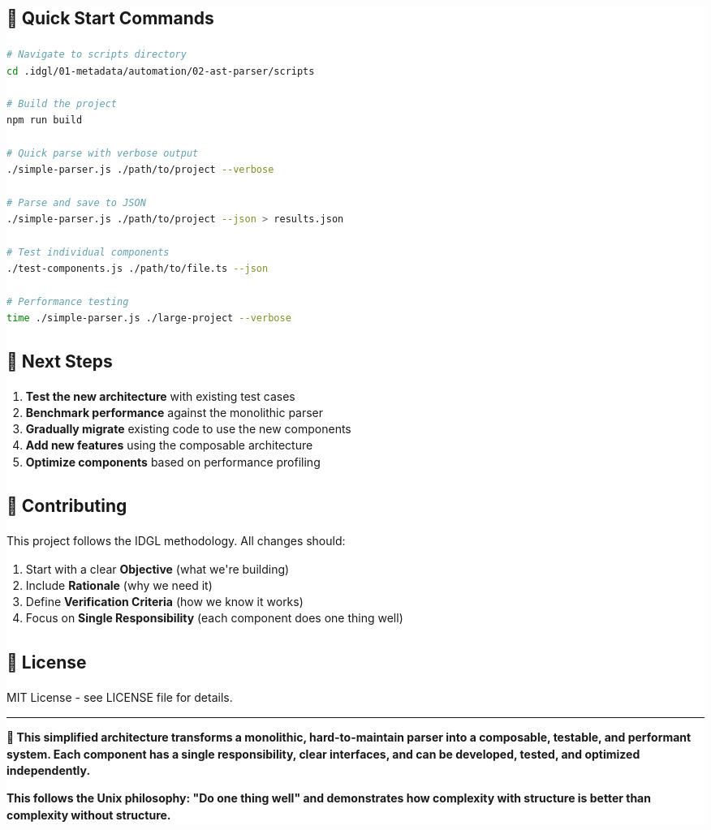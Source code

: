 ## 🚀 **Quick Start Commands**

```bash
# Navigate to scripts directory
cd .idgl/01-metadata/automation/02-ast-parser/scripts

# Build the project
npm run build

# Quick parse with verbose output
./simple-parser.js ./path/to/project --verbose

# Parse and save to JSON
./simple-parser.js ./path/to/project --json > results.json

# Test individual components
./test-components.js ./path/to/file.ts --json

# Performance testing
time ./simple-parser.js ./large-project --verbose
```

## 🔮 **Next Steps**

1. **Test the new architecture** with existing test cases
2. **Benchmark performance** against the monolithic parser
3. **Gradually migrate** existing code to use the new components
4. **Add new features** using the composable architecture
5. **Optimize components** based on performance profiling

## 🤝 **Contributing**

This project follows the IDGL methodology. All changes should:

1. Start with a clear **Objective** (what we're building)
2. Include **Rationale** (why we need it)
3. Define **Verification Criteria** (how we know it works)
4. Focus on **Single Responsibility** (each component does one thing well)

## 📄 **License**

MIT License - see LICENSE file for details.

---

**🎉 This simplified architecture transforms a monolithic, hard-to-maintain parser into a composable, testable, and performant system. Each component has a single responsibility, clear interfaces, and can be developed, tested, and optimized independently.**

**This follows the Unix philosophy: "Do one thing well" and demonstrates how complexity with structure is better than complexity without structure.**
